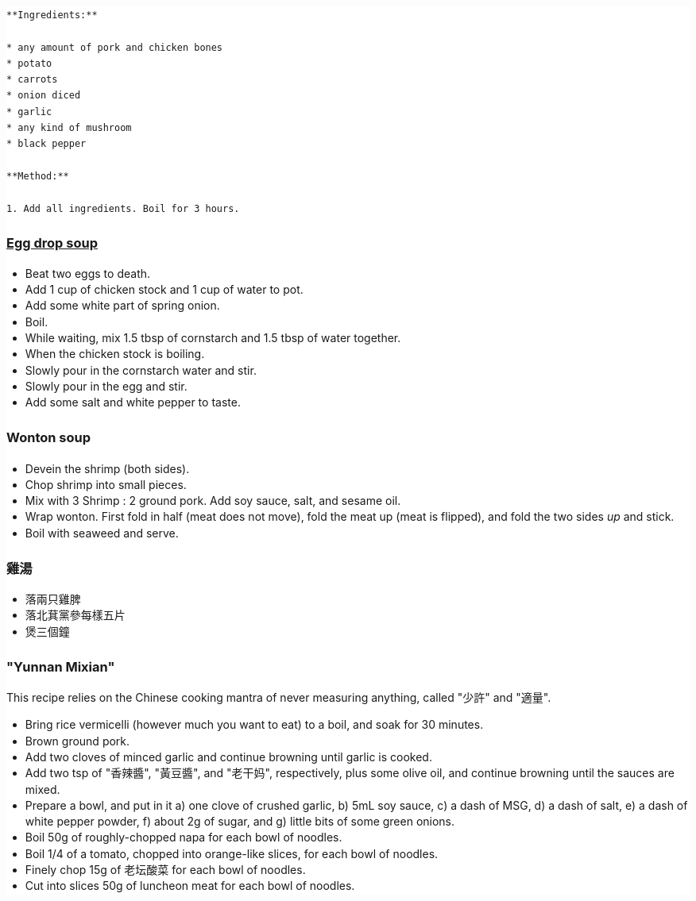     **Ingredients:**

    * any amount of pork and chicken bones
    * potato
    * carrots
    * onion diced
    * garlic
    * any kind of mushroom
    * black pepper

    **Method:**

    1. Add all ingredients. Boil for 3 hours.

### [Egg drop soup](https://youtu.be/oBK_gjfoXZ4)

- Beat two eggs to death.
- Add 1 cup of chicken stock and 1 cup of water to pot.
- Add some white part of spring onion.
- Boil.
- While waiting, mix 1.5 tbsp of cornstarch and 1.5 tbsp of water together.
- When the chicken stock is boiling.
- Slowly pour in the cornstarch water and stir.
- Slowly pour in the egg and stir.
- Add some salt and white pepper to taste.

### Wonton soup

- Devein the shrimp (both sides).
- Chop shrimp into small pieces.
- Mix with 3 Shrimp : 2 ground pork. Add soy sauce, salt, and sesame oil.
- Wrap wonton. First fold in half (meat does not move), fold the meat up (meat is flipped), and fold the two sides _up_ and stick.
- Boil with seaweed and serve.

### 雞湯

- 落兩只雞脾
- 落北萁黨參每樣五片
- 煲三個鐘

### "Yunnan Mixian"

This recipe relies on the Chinese cooking mantra of never measuring anything, called "少許" and "適量".

- Bring rice vermicelli (however much you want to eat) to a boil, and soak for 30 minutes.
- Brown ground pork.
- Add two cloves of minced garlic and continue browning until garlic is cooked.
- Add two tsp of "香辣醬", "黃豆醬", and "老干妈", respectively, plus some olive oil, and continue browning until the sauces are mixed.
- Prepare a bowl, and put in it a) one clove of crushed garlic, b) 5mL soy sauce, c) a dash of MSG, d) a dash of salt, e) a dash of white pepper powder, f) about 2g of sugar, and g) little bits of some green onions.
- Boil 50g of roughly-chopped napa for each bowl of noodles.
- Boil 1/4 of a tomato, chopped into orange-like slices, for each bowl of noodles.
- Finely chop 15g of 老坛酸菜 for each bowl of noodles.
- Cut into slices 50g of luncheon meat for each bowl of noodles.
